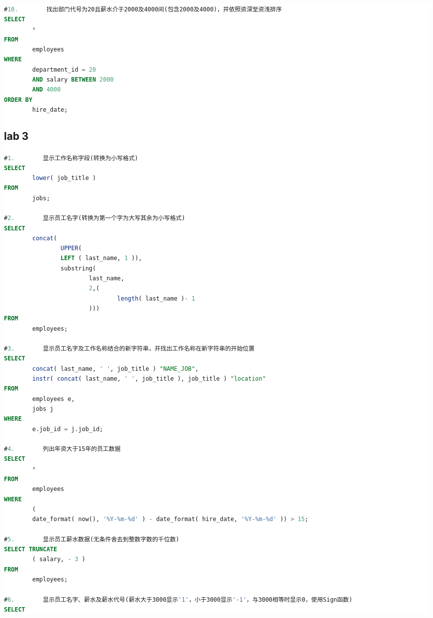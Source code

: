 ```sql
#10.        找出部门代号为20且薪水介于2000及4000间(包含2000及4000)，并依照资深至资浅排序
SELECT
        * 
FROM
        employees 
WHERE
        department_id = 20 
        AND salary BETWEEN 2000 
        AND 4000 
ORDER BY
        hire_date;

```

## lab 3

```sql
#1.        显示工作名称字段(转换为小写格式)
SELECT
        lower( job_title ) 
FROM
        jobs;
        
#2.        显示员工名字(转换为第一个字为大写其余为小写格式)
SELECT
        concat(
                UPPER(
                LEFT ( last_name, 1 )),
                substring(
                        last_name,
                        2,(
                                length( last_name )- 1 
                        ))) 
FROM
        employees;
        
#3.        显示员工名字及工作名称结合的新字符串，并找出工作名称在新字符串的开始位置
SELECT
        concat( last_name, ' ', job_title ) "NAME_JOB",
        instr( concat( last_name, ' ', job_title ), job_title ) "location" 
FROM
        employees e,
        jobs j 
WHERE
        e.job_id = j.job_id;
        
#4.        列出年资大于15年的员工数据
SELECT
        * 
FROM
        employees 
WHERE
        (
        date_format( now(), '%Y-%m-%d' ) - date_format( hire_date, '%Y-%m-%d' )) > 15;
        
#5.        显示员工薪水数据(无条件舍去到整数字数的千位数)
SELECT TRUNCATE
        ( salary, - 3 ) 
FROM
        employees;
        
#6.        显示员工名字、薪水及薪水代号(薪水大于3000显示'1'，小于3000显示'-1'，与3000相等时显示0，使用Sign函数)
SELECT
```